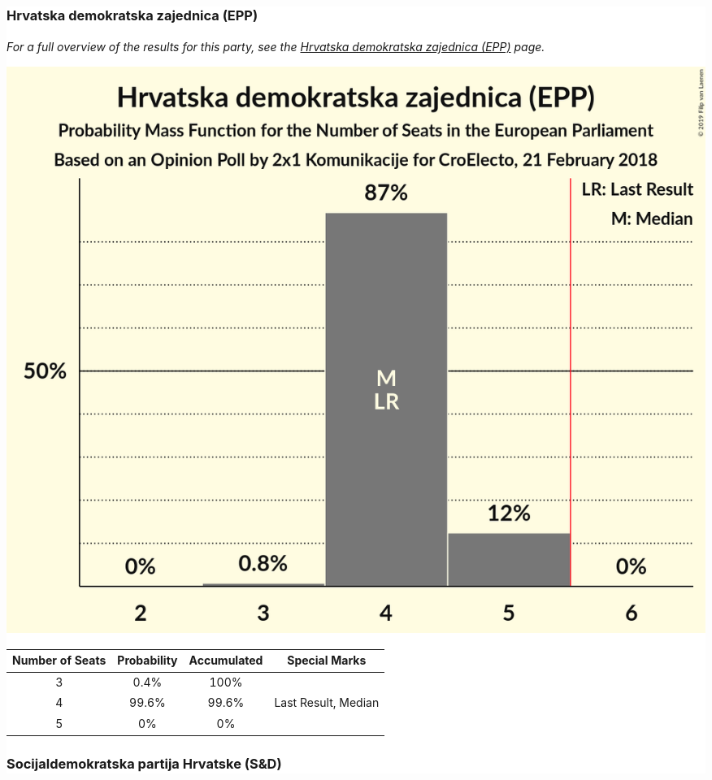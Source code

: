 ### Hrvatska demokratska zajednica (EPP)

*For a full overview of the results for this party, see the [Hrvatska demokratska zajednica (EPP)](party-hrvatskademokratskazajednicaepp.html) page.*

![Graph with seats probability mass function not yet produced](2018-02-21-2x1Komunikacije-seats-pmf-hrvatskademokratskazajednicaepp.png "Seats Probability Mass Function")

| Number of Seats | Probability | Accumulated | Special Marks |
|:---------------:|:-----------:|:-----------:|:-------------:|
| 3 | 0.4% | 100% |  |
| 4 | 99.6% | 99.6% | Last Result, Median |
| 5 | 0% | 0% |  |

### Socijaldemokratska partija Hrvatske (S&D)
